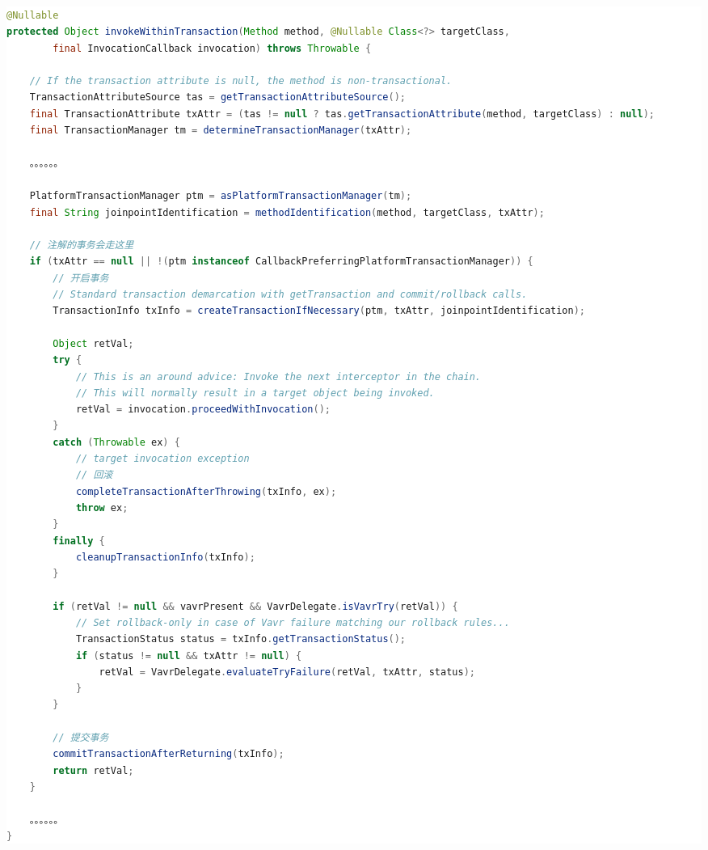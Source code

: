 ```JAVA
@Nullable
protected Object invokeWithinTransaction(Method method, @Nullable Class<?> targetClass,
		final InvocationCallback invocation) throws Throwable {

	// If the transaction attribute is null, the method is non-transactional.
	TransactionAttributeSource tas = getTransactionAttributeSource();
	final TransactionAttribute txAttr = (tas != null ? tas.getTransactionAttribute(method, targetClass) : null);
	final TransactionManager tm = determineTransactionManager(txAttr);

	。。。。。。

	PlatformTransactionManager ptm = asPlatformTransactionManager(tm);
	final String joinpointIdentification = methodIdentification(method, targetClass, txAttr);

	// 注解的事务会走这里
	if (txAttr == null || !(ptm instanceof CallbackPreferringPlatformTransactionManager)) {
		// 开启事务
		// Standard transaction demarcation with getTransaction and commit/rollback calls.
		TransactionInfo txInfo = createTransactionIfNecessary(ptm, txAttr, joinpointIdentification);

		Object retVal;
		try {
			// This is an around advice: Invoke the next interceptor in the chain.
			// This will normally result in a target object being invoked.
			retVal = invocation.proceedWithInvocation();
		}
		catch (Throwable ex) {
			// target invocation exception
			// 回滚
			completeTransactionAfterThrowing(txInfo, ex);
			throw ex;
		}
		finally {
			cleanupTransactionInfo(txInfo);
		}

		if (retVal != null && vavrPresent && VavrDelegate.isVavrTry(retVal)) {
			// Set rollback-only in case of Vavr failure matching our rollback rules...
			TransactionStatus status = txInfo.getTransactionStatus();
			if (status != null && txAttr != null) {
				retVal = VavrDelegate.evaluateTryFailure(retVal, txAttr, status);
			}
		}

        // 提交事务
		commitTransactionAfterReturning(txInfo);
		return retVal;
	}

	。。。。。。
}
```
